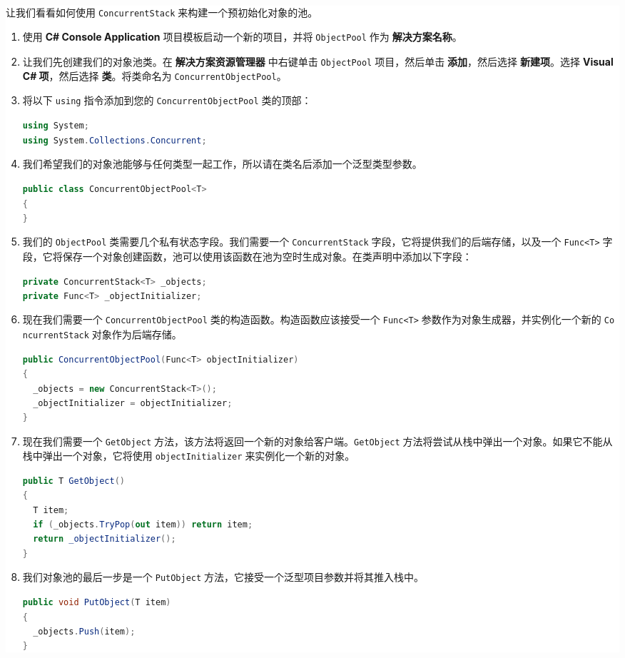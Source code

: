 让我们看看如何使用 `ConcurrentStack` 来构建一个预初始化对象的池。

1.  使用 **C# Console Application** 项目模板启动一个新的项目，并将 `ObjectPool` 作为 **解决方案名称**。

1.  让我们先创建我们的对象池类。在 **解决方案资源管理器** 中右键单击 `ObjectPool` 项目，然后单击 **添加**，然后选择 **新建项**。选择 **Visual C# 项**，然后选择 **类**。将类命名为 `ConcurrentObjectPool`。

1.  将以下 `using` 指令添加到您的 `ConcurrentObjectPool` 类的顶部：

    ```cs
    using System;
    using System.Collections.Concurrent;
    ```

1.  我们希望我们的对象池能够与任何类型一起工作，所以请在类名后添加一个泛型类型参数。

    ```cs
    public class ConcurrentObjectPool<T>
    {
    }
    ```

1.  我们的 `ObjectPool` 类需要几个私有状态字段。我们需要一个 `ConcurrentStack` 字段，它将提供我们的后端存储，以及一个 `Func<T>` 字段，它将保存一个对象创建函数，池可以使用该函数在池为空时生成对象。在类声明中添加以下字段：

    ```cs
    private ConcurrentStack<T> _objects;
    private Func<T> _objectInitializer;
    ```

1.  现在我们需要一个 `ConcurrentObjectPool` 类的构造函数。构造函数应该接受一个 `Func<T>` 参数作为对象生成器，并实例化一个新的 `ConcurrentStack` 对象作为后端存储。

    ```cs
    public ConcurrentObjectPool(Func<T> objectInitializer)
    {
      _objects = new ConcurrentStack<T>();
      _objectInitializer = objectInitializer;
    }
    ```

1.  现在我们需要一个 `GetObject` 方法，该方法将返回一个新的对象给客户端。`GetObject` 方法将尝试从栈中弹出一个对象。如果它不能从栈中弹出一个对象，它将使用 `objectInitializer` 来实例化一个新的对象。

    ```cs
    public T GetObject()
    {
      T item;
      if (_objects.TryPop(out item)) return item;
      return _objectInitializer();
    }
    ```

1.  我们对象池的最后一步是一个 `PutObject` 方法，它接受一个泛型项目参数并将其推入栈中。

    ```cs
    public void PutObject(T item)
    {
      _objects.Push(item);
    }
    ```
